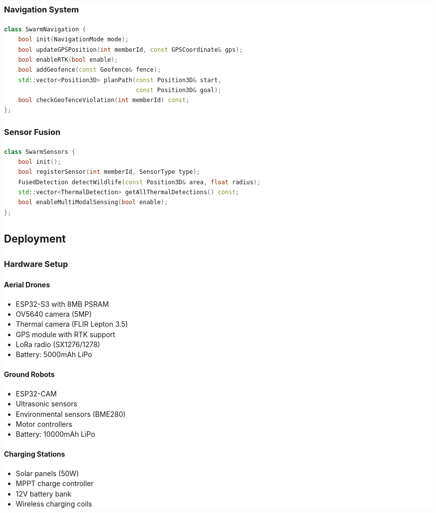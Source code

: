 ### Navigation System

```cpp
class SwarmNavigation {
    bool init(NavigationMode mode);
    bool updateGPSPosition(int memberId, const GPSCoordinate& gps);
    bool enableRTK(bool enable);
    bool addGeofence(const Geofence& fence);
    std::vector<Position3D> planPath(const Position3D& start, 
                                     const Position3D& goal);
    bool checkGeofenceViolation(int memberId) const;
};
```

### Sensor Fusion

```cpp
class SwarmSensors {
    bool init();
    bool registerSensor(int memberId, SensorType type);
    FusedDetection detectWildlife(const Position3D& area, float radius);
    std::vector<ThermalDetection> getAllThermalDetections() const;
    bool enableMultiModalSensing(bool enable);
};
```

## Deployment

### Hardware Setup

#### Aerial Drones
- ESP32-S3 with 8MB PSRAM
- OV5640 camera (5MP)
- Thermal camera (FLIR Lepton 3.5)
- GPS module with RTK support
- LoRa radio (SX1276/1278)
- Battery: 5000mAh LiPo

#### Ground Robots
- ESP32-CAM
- Ultrasonic sensors
- Environmental sensors (BME280)
- Motor controllers
- Battery: 10000mAh LiPo

#### Charging Stations
- Solar panels (50W)
- MPPT charge controller
- 12V battery bank
- Wireless charging coils
